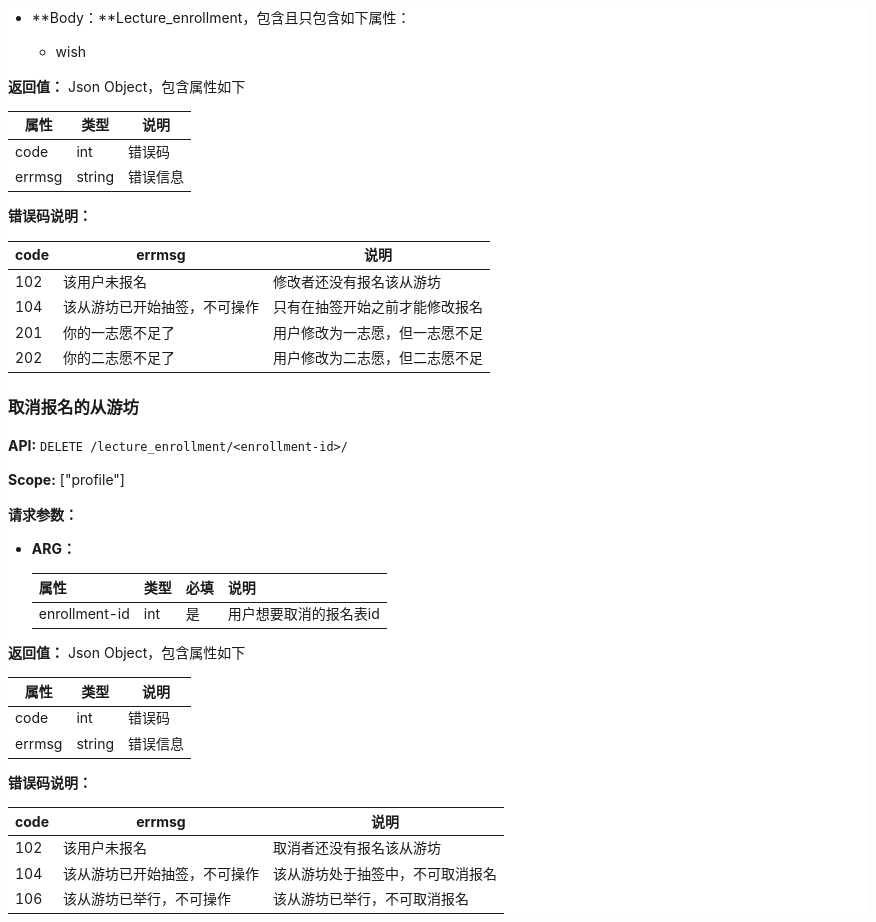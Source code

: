* **Body：**Lecture_enrollment，包含且只包含如下属性：

  * wish

**返回值：** Json Object，包含属性如下

| 属性   | 类型   | 说明     |
| ------ | ------ | -------- |
| code   | int    | 错误码   |
| errmsg | string | 错误信息 |

**错误码说明：**

| code | errmsg           | 说明                           |
| ---- | ---------------- | ------------------------------ |
| 102  | 该用户未报名 | 修改者还没有报名该从游坊       |
| 104 | 该从游坊已开始抽签，不可操作 | 只有在抽签开始之前才能修改报名 |
| 201  | 你的一志愿不足了 | 用户修改为一志愿，但一志愿不足 |
| 202  | 你的二志愿不足了 | 用户修改为二志愿，但二志愿不足 |

### 取消报名的从游坊

**API:** `DELETE /lecture_enrollment/<enrollment-id>/`

**Scope:** ["profile"]

**请求参数：** 

* **ARG：**

  | 属性          | 类型 | 必填 | 说明                   |
  | ------------- | ---- | ---- | ---------------------- |
  | enrollment-id | int  | 是   | 用户想要取消的报名表id |


**返回值：** Json Object，包含属性如下

| 属性   | 类型   | 说明     |
| ------ | ------ | -------- |
| code   | int    | 错误码   |
| errmsg | string | 错误信息 |

**错误码说明：**

| code | errmsg                       | 说明                             |
| ---- | ---------------------------- | -------------------------------- |
| 102  | 该用户未报名                 | 取消者还没有报名该从游坊         |
| 104  | 该从游坊已开始抽签，不可操作 | 该从游坊处于抽签中，不可取消报名 |
| 106  | 该从游坊已举行，不可操作     | 该从游坊已举行，不可取消报名     |
